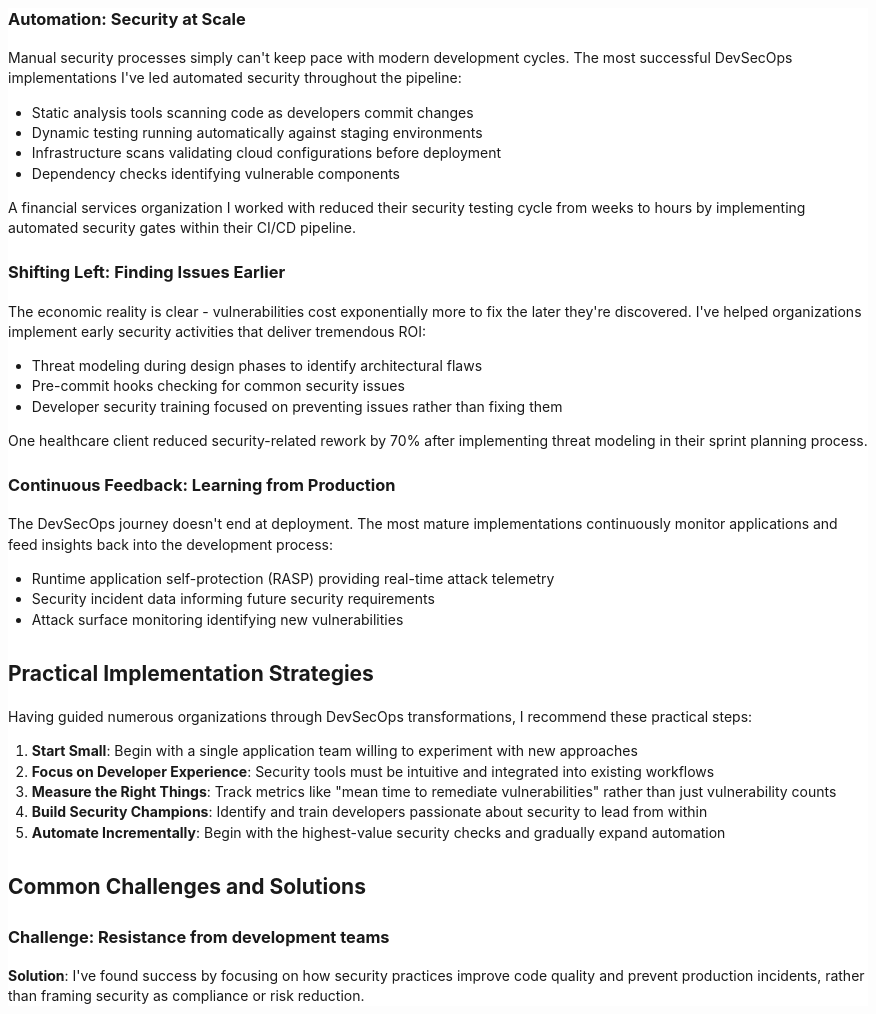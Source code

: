 ### Automation: Security at Scale

Manual security processes simply can't keep pace with modern development cycles. The most successful DevSecOps implementations I've led automated security throughout the pipeline:

- Static analysis tools scanning code as developers commit changes
- Dynamic testing running automatically against staging environments
- Infrastructure scans validating cloud configurations before deployment
- Dependency checks identifying vulnerable components

A financial services organization I worked with reduced their security testing cycle from weeks to hours by implementing automated security gates within their CI/CD pipeline.

### Shifting Left: Finding Issues Earlier

The economic reality is clear - vulnerabilities cost exponentially more to fix the later they're discovered. I've helped organizations implement early security activities that deliver tremendous ROI:

- Threat modeling during design phases to identify architectural flaws
- Pre-commit hooks checking for common security issues
- Developer security training focused on preventing issues rather than fixing them

One healthcare client reduced security-related rework by 70% after implementing threat modeling in their sprint planning process.

### Continuous Feedback: Learning from Production

The DevSecOps journey doesn't end at deployment. The most mature implementations continuously monitor applications and feed insights back into the development process:

- Runtime application self-protection (RASP) providing real-time attack telemetry
- Security incident data informing future security requirements
- Attack surface monitoring identifying new vulnerabilities

## Practical Implementation Strategies

Having guided numerous organizations through DevSecOps transformations, I recommend these practical steps:

1. **Start Small**: Begin with a single application team willing to experiment with new approaches
2. **Focus on Developer Experience**: Security tools must be intuitive and integrated into existing workflows
3. **Measure the Right Things**: Track metrics like "mean time to remediate vulnerabilities" rather than just vulnerability counts
4. **Build Security Champions**: Identify and train developers passionate about security to lead from within
5. **Automate Incrementally**: Begin with the highest-value security checks and gradually expand automation

## Common Challenges and Solutions

### Challenge: Resistance from development teams
**Solution**: I've found success by focusing on how security practices improve code quality and prevent production incidents, rather than framing security as compliance or risk reduction.

